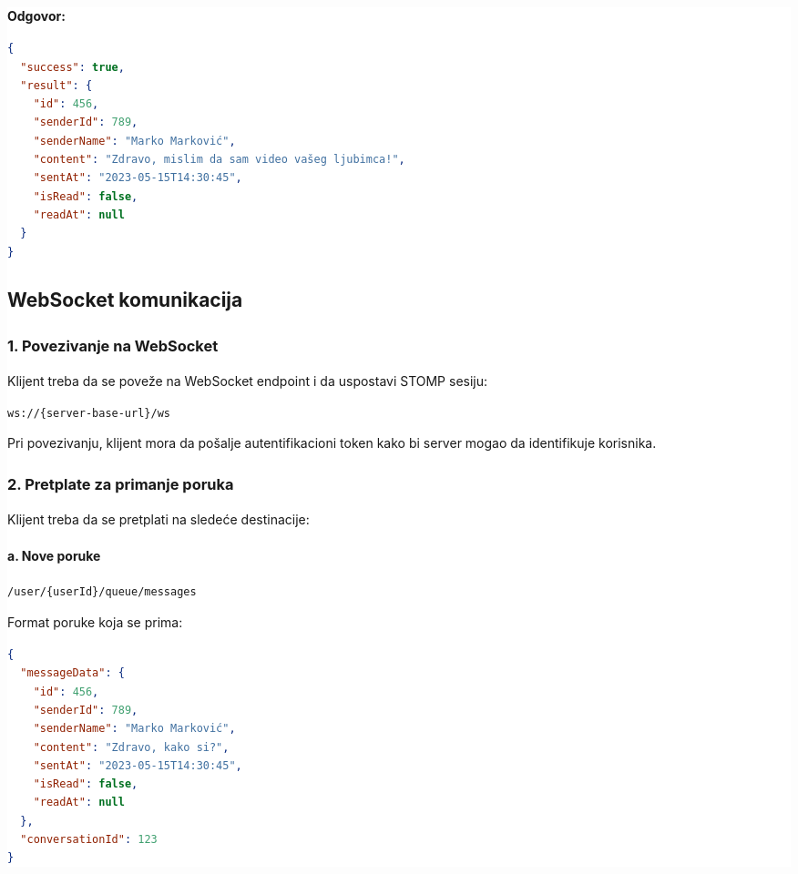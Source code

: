 **Odgovor:**
```json
{
  "success": true,
  "result": {
    "id": 456,
    "senderId": 789,
    "senderName": "Marko Marković",
    "content": "Zdravo, mislim da sam video vašeg ljubimca!",
    "sentAt": "2023-05-15T14:30:45",
    "isRead": false,
    "readAt": null
  }
}
```

## WebSocket komunikacija

### 1. Povezivanje na WebSocket

Klijent treba da se poveže na WebSocket endpoint i da uspostavi STOMP sesiju:

```
ws://{server-base-url}/ws
```

Pri povezivanju, klijent mora da pošalje autentifikacioni token kako bi server mogao da identifikuje korisnika.

### 2. Pretplate za primanje poruka

Klijent treba da se pretplati na sledeće destinacije:

#### a. Nove poruke

```
/user/{userId}/queue/messages
```

Format poruke koja se prima:
```json
{
  "messageData": {
    "id": 456,
    "senderId": 789,
    "senderName": "Marko Marković",
    "content": "Zdravo, kako si?",
    "sentAt": "2023-05-15T14:30:45",
    "isRead": false,
    "readAt": null
  },
  "conversationId": 123
}
```
